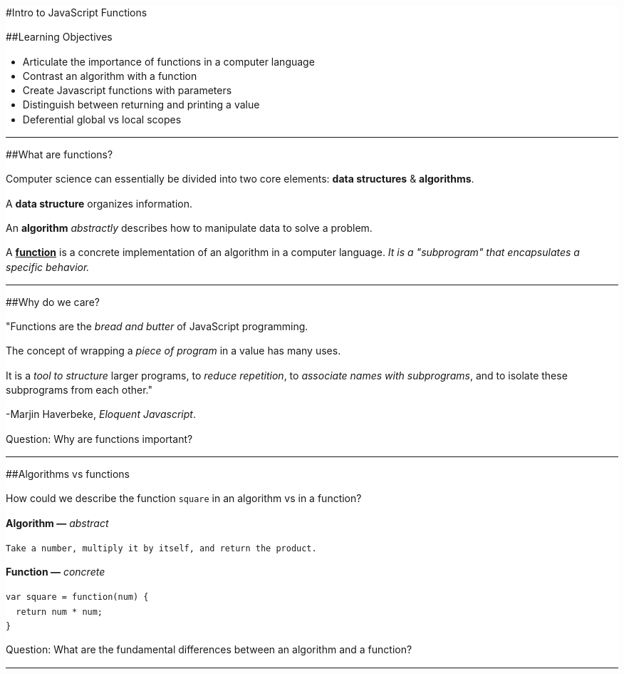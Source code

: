 #Intro to JavaScript Functions

##Learning Objectives

* Articulate the importance of functions in a computer language
* Contrast an algorithm with a function
* Create Javascript functions with parameters
* Distinguish between returning and printing a value
* Deferential global vs local scopes

---

##What are functions?

Computer science can essentially be divided into two core elements: **data structures** & **algorithms**.

A **data structure** organizes information.

An **algorithm** *abstractly* describes how to manipulate data to solve a problem.

A [**function**](https://developer.mozilla.org/en-US/docs/Web/JavaScript/Reference/Functions) is a concrete implementation of an algorithm in a computer language. *It is a "subprogram" that encapsulates a specific behavior.*

---

##Why do we care?

"Functions are the *bread and butter* of JavaScript programming.

The concept of wrapping a *piece of program* in a value has many uses.

It is a *tool to structure* larger programs, to *reduce repetition*, to *associate names with subprograms*, and to isolate these subprograms from each other."

-Marjin Haverbeke, *Eloquent Javascript*.

Question: Why are functions important?

---

##Algorithms vs functions

How could we describe the function `square` in an algorithm vs in a function?

**Algorithm —**
*abstract*

```
Take a number, multiply it by itself, and return the product.
```

**Function —**
*concrete*

```
var square = function(num) {
  return num * num;
}
```
Question: What are the fundamental differences between an algorithm and a function?

---